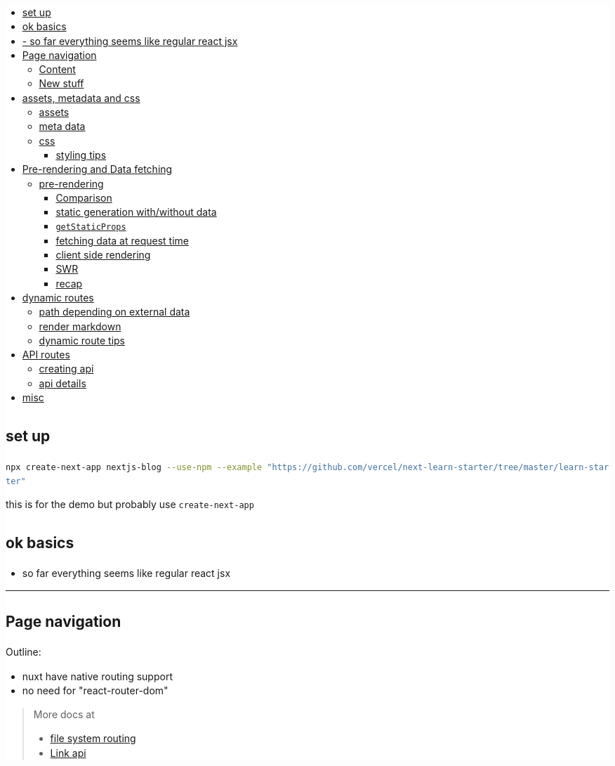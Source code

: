 - [set up](#set-up)
- [ok basics](#ok-basics)
- [- so far everything seems like regular react jsx](#--so-far-everything-seems-like-regular-react-jsx)
- [Page navigation](#page-navigation)
  - [Content](#content)
  - [New stuff](#new-stuff)
- [assets, metadata and css](#assets-metadata-and-css)
  - [assets](#assets)
  - [meta data](#meta-data)
  - [css](#css)
    - [styling tips](#styling-tips)
- [Pre-rendering and Data fetching](#pre-rendering-and-data-fetching)
  - [pre-rendering](#pre-rendering)
    - [Comparison](#comparison)
    - [static generation with/without data](#static-generation-withwithout-data)
    - [`getStaticProps`](#getstaticprops)
    - [fetching data at request time](#fetching-data-at-request-time)
    - [client side rendering](#client-side-rendering)
    - [SWR](#swr)
    - [recap](#recap)
- [dynamic routes](#dynamic-routes)
  - [path depending on external data](#path-depending-on-external-data)
  - [render markdown](#render-markdown)
  - [dynamic route tips](#dynamic-route-tips)
- [API routes](#api-routes)
  - [creating api](#creating-api)
  - [api details](#api-details)
- [misc](#misc)

## set up

```sh
npx create-next-app nextjs-blog --use-npm --example "https://github.com/vercel/next-learn-starter/tree/master/learn-starter"
```

this is for the demo but probably use `create-next-app`

## ok basics

- so far everything seems like regular react jsx
---

## Page navigation

Outline: 
- nuxt have native routing support
- no need for "react-router-dom"

> More docs at
> - [file system routing](https://nextjs.org/docs/routing/introduction)
> - [Link api](https://nextjs.org/docs/api-reference/next/link)
